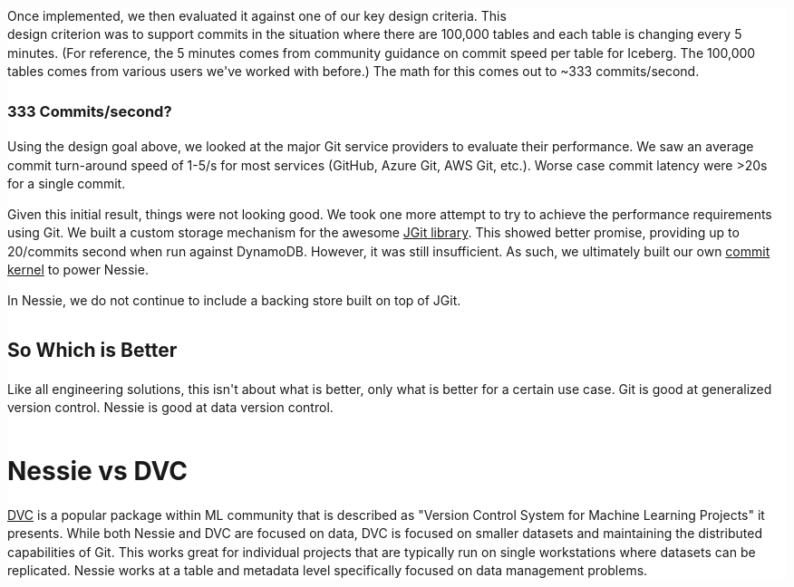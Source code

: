 Once implemented, we then evaluated it against one of our key design criteria. This   
design criterion was to support commits in the situation where there are 100,000 tables
and each table is changing every 5 minutes. (For reference, the 
5 minutes comes from community guidance on commit speed per table for Iceberg. The 
100,000 tables comes from various users we've worked with before.) The math for this 
comes out to ~333 commits/second.

### 333 Commits/second?
Using the design goal above, we looked at the major Git service providers to evaluate 
their performance. We saw an average commit turn-around speed of 1-5/s for most 
services (GitHub, Azure Git, AWS Git, etc.). Worse case commit latency were >20s for 
a single commit.

Given this initial result, things were not looking good. We took one more attempt to 
try to achieve the performance requirements using Git. We built a custom storage mechanism 
for the awesome [JGit library](https://www.eclipse.org/jgit/). This showed better promise, 
providing up to 20/commits second when run against DynamoDB. However, it was still 
insufficient. As such, we ultimately built our own [commit kernel](../develop/kernel.md) to power Nessie.

In Nessie, we do not continue to include a backing store built on top of JGit. 

## So Which is Better

Like all engineering solutions, this isn't about what is better, only what is better for 
a certain use case. Git is good at generalized version control. Nessie is good 
at data version control.

# Nessie vs DVC
[DVC](https://dvc.org/) is a popular package within ML community that is described 
as "Version Control System for Machine Learning Projects" it presents. While both Nessie 
and DVC are focused on data, DVC is focused on smaller datasets and maintaining the 
distributed capabilities of Git. This works great for individual projects that are 
typically run on single workstations where datasets can be replicated. Nessie works 
at a table and metadata level specifically focused on data management problems.
